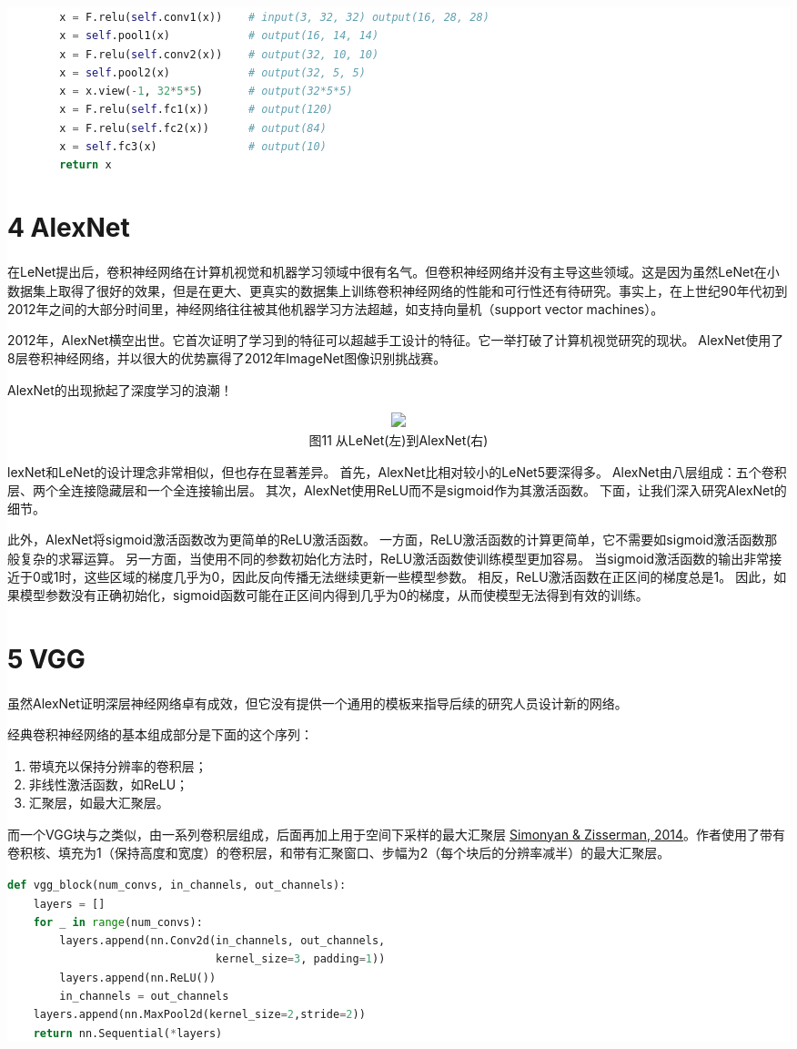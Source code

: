 ```python
        x = F.relu(self.conv1(x))    # input(3, 32, 32) output(16, 28, 28)
        x = self.pool1(x)            # output(16, 14, 14)
        x = F.relu(self.conv2(x))    # output(32, 10, 10)
        x = self.pool2(x)            # output(32, 5, 5)
        x = x.view(-1, 32*5*5)       # output(32*5*5)
        x = F.relu(self.fc1(x))      # output(120)
        x = F.relu(self.fc2(x))      # output(84)
        x = self.fc3(x)              # output(10)
        return x
```


# 4 AlexNet
在LeNet提出后，卷积神经网络在计算机视觉和机器学习领域中很有名气。但卷积神经网络并没有主导这些领域。这是因为虽然LeNet在小数据集上取得了很好的效果，但是在更大、更真实的数据集上训练卷积神经网络的性能和可行性还有待研究。事实上，在上世纪90年代初到2012年之间的大部分时间里，神经网络往往被其他机器学习方法超越，如支持向量机（support vector machines）。

2012年，AlexNet横空出世。它首次证明了学习到的特征可以超越手工设计的特征。它一举打破了计算机视觉研究的现状。 AlexNet使用了8层卷积神经网络，并以很大的优势赢得了2012年ImageNet图像识别挑战赛。

AlexNet的出现掀起了深度学习的浪潮！

<div align="center">
<img src="../../assets/img/posts/chliu/alexnet.svg">
<br>
图11 从LeNet(左)到AlexNet(右)
</div>

lexNet和LeNet的设计理念非常相似，但也存在显著差异。 首先，AlexNet比相对较小的LeNet5要深得多。 AlexNet由八层组成：五个卷积层、两个全连接隐藏层和一个全连接输出层。 其次，AlexNet使用ReLU而不是sigmoid作为其激活函数。 下面，让我们深入研究AlexNet的细节。

此外，AlexNet将sigmoid激活函数改为更简单的ReLU激活函数。 一方面，ReLU激活函数的计算更简单，它不需要如sigmoid激活函数那般复杂的求幂运算。 另一方面，当使用不同的参数初始化方法时，ReLU激活函数使训练模型更加容易。 当sigmoid激活函数的输出非常接近于0或1时，这些区域的梯度几乎为0，因此反向传播无法继续更新一些模型参数。 相反，ReLU激活函数在正区间的梯度总是1。 因此，如果模型参数没有正确初始化，sigmoid函数可能在正区间内得到几乎为0的梯度，从而使模型无法得到有效的训练。

# 5 VGG

虽然AlexNet证明深层神经网络卓有成效，但它没有提供一个通用的模板来指导后续的研究人员设计新的网络。

经典卷积神经网络的基本组成部分是下面的这个序列：
1. 带填充以保持分辨率的卷积层；
2. 非线性激活函数，如ReLU；
3. 汇聚层，如最大汇聚层。

而一个VGG块与之类似，由一系列卷积层组成，后面再加上用于空间下采样的最大汇聚层 [Simonyan & Zisserman, 2014](https://arxiv.org/abs/1409.1556)。作者使用了带有卷积核、填充为1（保持高度和宽度）的卷积层，和带有汇聚窗口、步幅为2（每个块后的分辨率减半）的最大汇聚层。

```python
def vgg_block(num_convs, in_channels, out_channels):
    layers = []
    for _ in range(num_convs):
        layers.append(nn.Conv2d(in_channels, out_channels,
                                kernel_size=3, padding=1))
        layers.append(nn.ReLU())
        in_channels = out_channels
    layers.append(nn.MaxPool2d(kernel_size=2,stride=2))
    return nn.Sequential(*layers)
```
